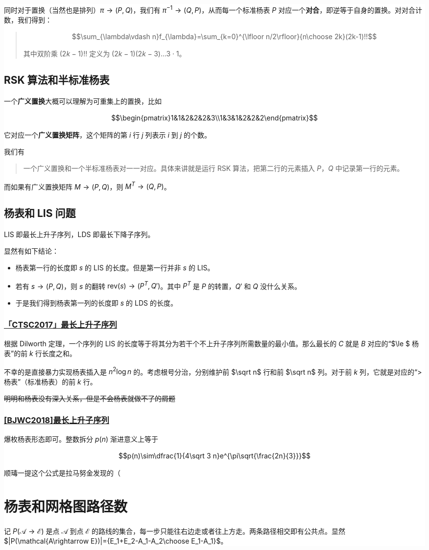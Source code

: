 同时对于置换（当然也是排列）$\pi\rightarrow (P,Q)$，我们有 $\pi^{-1}\rightarrow(Q,P)$，从而每一个标准杨表 $P$ 对应一个**对合**，即逆等于自身的置换。对对合计数，我们得到：

> $$\sum_{\lambda\vdash n}f_{\lambda}=\sum_{k=0}^{\lfloor n/2\rfloor}{n\choose 2k}(2k-1)!!$$
>
> 其中双阶乘 $(2k-1)!!$ 定义为 $(2k-1)(2k-3)...3\cdot 1$。

## RSK 算法和半标准杨表

一个**广义置换**大概可以理解为可重集上的置换，比如

$$\begin{pmatrix}1&1&2&2&2&3\\1&3&1&2&2&2\end{pmatrix}$$

它对应一个**广义置换矩阵**，这个矩阵的第 $i$ 行 $j$ 列表示 $i$ 到 $j$ 的个数。

我们有

> 一个广义置换和一个半标准杨表对一一对应。具体来讲就是运行 RSK 算法，把第二行的元素插入 $P$，$Q$ 中记录第一行的元素。

而如果有广义置换矩阵 $M\rightarrow(P,Q)$，则 $M^T\rightarrow(Q,P)$。

## 杨表和 LIS 问题

LIS 即最长上升子序列，LDS 即最长下降子序列。

显然有如下结论：

- 杨表第一行的长度即 $s$ 的 LIS 的长度。但是第一行并非 $s$ 的 LIS。

- 若有 $s\rightarrow(P,Q)$，则 $s$ 的翻转 $\text{rev}(s)\rightarrow(P^T,Q')$。其中 $P^T$ 是 $P$ 的转置，$Q'$ 和 $Q$ 没什么关系。

- 于是我们得到杨表第一列的长度即 $s$ 的 LDS 的长度。

### [「CTSC2017」最长上升子序列](https://loj.ac/problem/2265)

根据 Dilworth 定理，一个序列的 LIS 的长度等于将其分为若干个不上升子序列所需数量的最小值。那么最长的 $C$ 就是 $B$ 对应的“$\le $ 杨表”的前 $k$ 行长度之和。

不幸的是直接暴力实现杨表插入是 $n^2\log n$ 的。考虑根号分治，分别维护前 $\sqrt n$ 行和前 $\sqrt n$ 列。对于前 $k$ 列，它就是对应的“$>$ 杨表”（标准杨表）的前 $k$ 行。

~~明明和杨表没有深入关系，但是不会杨表就做不了的屑题~~

### [[BJWC2018]最长上升子序列](https://www.luogu.com.cn/problem/P4484)

爆枚杨表形态即可。整数拆分 $p(n)$ 渐进意义上等于

$$p(n)\sim\dfrac{1}{4\sqrt 3 n}e^{\pi\sqrt{\frac{2n}{3}}}$$

顺瑇一提这个公式是拉马努金发现的（

# 杨表和网格图路径数

记 $P(\mathcal A\rightarrow\mathcal E)$ 是点 $\mathcal A$ 到点 $\mathcal E$ 的路线的集合，每一步只能往右边走或者往上方走。两条路径相交即有公共点。显然 $|P(\mathcal{A\rightarrow E})|={E_1+E_2-A_1-A_2\choose E_1-A_1}$。
